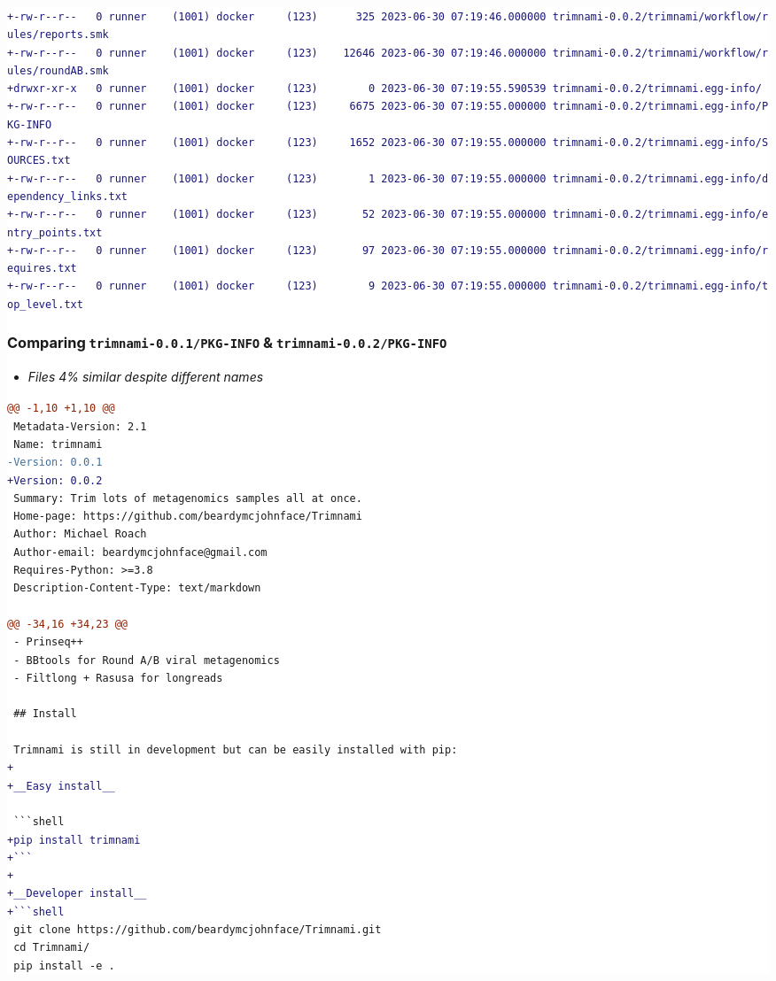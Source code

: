 ```diff
+-rw-r--r--   0 runner    (1001) docker     (123)      325 2023-06-30 07:19:46.000000 trimnami-0.0.2/trimnami/workflow/rules/reports.smk
+-rw-r--r--   0 runner    (1001) docker     (123)    12646 2023-06-30 07:19:46.000000 trimnami-0.0.2/trimnami/workflow/rules/roundAB.smk
+drwxr-xr-x   0 runner    (1001) docker     (123)        0 2023-06-30 07:19:55.590539 trimnami-0.0.2/trimnami.egg-info/
+-rw-r--r--   0 runner    (1001) docker     (123)     6675 2023-06-30 07:19:55.000000 trimnami-0.0.2/trimnami.egg-info/PKG-INFO
+-rw-r--r--   0 runner    (1001) docker     (123)     1652 2023-06-30 07:19:55.000000 trimnami-0.0.2/trimnami.egg-info/SOURCES.txt
+-rw-r--r--   0 runner    (1001) docker     (123)        1 2023-06-30 07:19:55.000000 trimnami-0.0.2/trimnami.egg-info/dependency_links.txt
+-rw-r--r--   0 runner    (1001) docker     (123)       52 2023-06-30 07:19:55.000000 trimnami-0.0.2/trimnami.egg-info/entry_points.txt
+-rw-r--r--   0 runner    (1001) docker     (123)       97 2023-06-30 07:19:55.000000 trimnami-0.0.2/trimnami.egg-info/requires.txt
+-rw-r--r--   0 runner    (1001) docker     (123)        9 2023-06-30 07:19:55.000000 trimnami-0.0.2/trimnami.egg-info/top_level.txt
```

### Comparing `trimnami-0.0.1/PKG-INFO` & `trimnami-0.0.2/PKG-INFO`

 * *Files 4% similar despite different names*

```diff
@@ -1,10 +1,10 @@
 Metadata-Version: 2.1
 Name: trimnami
-Version: 0.0.1
+Version: 0.0.2
 Summary: Trim lots of metagenomics samples all at once.
 Home-page: https://github.com/beardymcjohnface/Trimnami
 Author: Michael Roach
 Author-email: beardymcjohnface@gmail.com
 Requires-Python: >=3.8
 Description-Content-Type: text/markdown
 
@@ -34,16 +34,23 @@
 - Prinseq++
 - BBtools for Round A/B viral metagenomics
 - Filtlong + Rasusa for longreads
 
 ## Install
 
 Trimnami is still in development but can be easily installed with pip:
+ 
+__Easy install__
 
 ```shell
+pip install trimnami
+```
+
+__Developer install__
+```shell
 git clone https://github.com/beardymcjohnface/Trimnami.git
 cd Trimnami/
 pip install -e .
 ```
 
